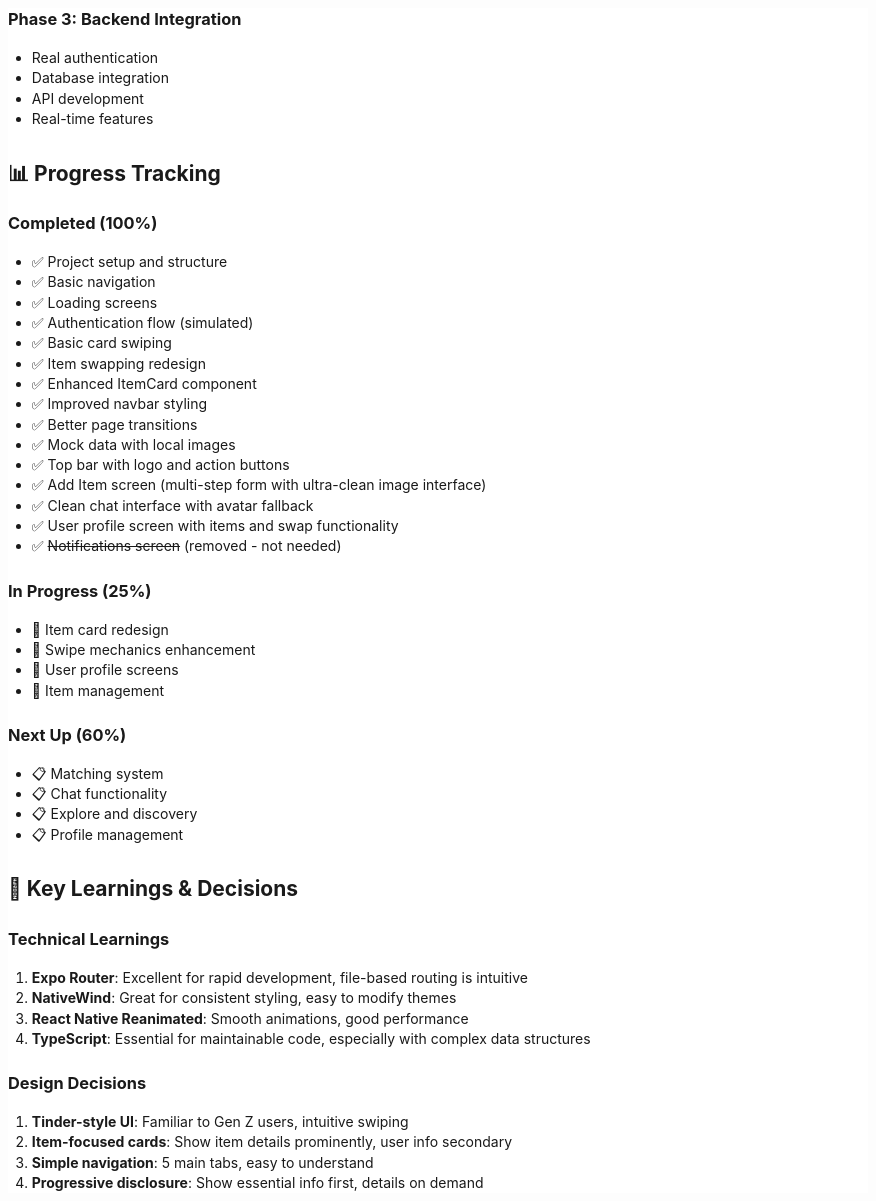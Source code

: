 ### **Phase 3: Backend Integration**
- Real authentication
- Database integration
- API development
- Real-time features

## 📊 **Progress Tracking**

### **Completed (100%)**
- ✅ Project setup and structure
- ✅ Basic navigation
- ✅ Loading screens
- ✅ Authentication flow (simulated)
- ✅ Basic card swiping
- ✅ Item swapping redesign
- ✅ Enhanced ItemCard component
- ✅ Improved navbar styling
- ✅ Better page transitions
- ✅ Mock data with local images
- ✅ Top bar with logo and action buttons
- ✅ Add Item screen (multi-step form with ultra-clean image interface)
- ✅ Clean chat interface with avatar fallback
- ✅ User profile screen with items and swap functionality
- ✅ ~~Notifications screen~~ (removed - not needed)

### **In Progress (25%)**
- 🔄 Item card redesign
- 🔄 Swipe mechanics enhancement
- 🔄 User profile screens
- 🔄 Item management

### **Next Up (60%)**
- 📋 Matching system
- 📋 Chat functionality
- 📋 Explore and discovery
- 📋 Profile management

## 🎯 **Key Learnings & Decisions**

### **Technical Learnings**
1. **Expo Router**: Excellent for rapid development, file-based routing is intuitive
2. **NativeWind**: Great for consistent styling, easy to modify themes
3. **React Native Reanimated**: Smooth animations, good performance
4. **TypeScript**: Essential for maintainable code, especially with complex data structures

### **Design Decisions**
1. **Tinder-style UI**: Familiar to Gen Z users, intuitive swiping
2. **Item-focused cards**: Show item details prominently, user info secondary
3. **Simple navigation**: 5 main tabs, easy to understand
4. **Progressive disclosure**: Show essential info first, details on demand
